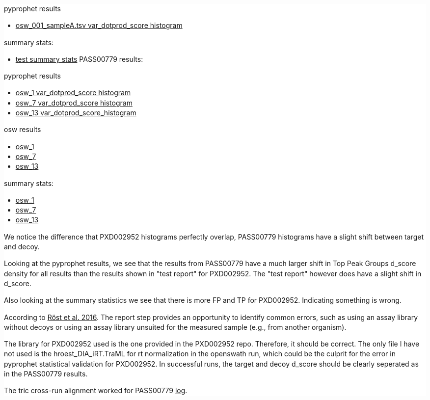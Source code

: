 pyprophet results
- [osw_001_sampleA.tsv var_dotprod_score histogram](https://raw.githubusercontent.com/statisticalbiotechnology/dia_sum/main/experiments/experiment_20210210_sampleA_sampleA/var_dotprod_score_histogram_20210211.png)

summary stats:
- [test summary stats](https://github.com/statisticalbiotechnology/dia_sum/blob/main/experiments/experiment_20210210_sampleA_sampleA/test_summary_stat.csv)
PASS00779 results:

pyprophet results
- [osw_1 var_dotprod_score histogram](https://raw.githubusercontent.com/statisticalbiotechnology/dia_sum/main/experiments/experiment_20210211_PASS00779/var_dotprod_score_PASS00779_osw1.png)
- [osw_7 var_dotprod_score histogram](https://raw.githubusercontent.com/statisticalbiotechnology/dia_sum/main/experiments/experiment_20210211_PASS00779/var_dotprod_score_PASS00779_osw7.png)
- [osw_13 var_dotprod_score_histogram](https://raw.githubusercontent.com/statisticalbiotechnology/dia_sum/main/experiments/experiment_20210211_PASS00779/var_dotprod_score_PASS00779_osw7.png)

osw results
- [osw_1](https://raw.githubusercontent.com/statisticalbiotechnology/dia_sum/main/experiments/experiment_20210211_PASS00779/osw_001_report.pdf)
- [osw_7](https://raw.githubusercontent.com/statisticalbiotechnology/dia_sum/main/experiments/experiment_20210211_PASS00779/osw_007_report.pdf)
- [osw_13](https://raw.githubusercontent.com/statisticalbiotechnology/dia_sum/main/experiments/experiment_20210211_PASS00779/osw_013_report.pdf)

summary stats:
- [osw_1](https://github.com/statisticalbiotechnology/dia_sum/blob/main/experiments/experiment_20210211_PASS00779/osw_001_summary_stat.csv)
- [osw_7](https://github.com/statisticalbiotechnology/dia_sum/blob/main/experiments/experiment_20210211_PASS00779/osw_007_summary_stat.csv)
- [osw_13](https://github.com/statisticalbiotechnology/dia_sum/blob/main/experiments/experiment_20210211_PASS00779/osw_013_summary_stat.csv)


We notice the difference that PXD002952 histograms perfectly overlap, PASS00779 histograms have a slight shift between target and decoy.

Looking at the pyprophet results, we see that the results from PASS00779 have a much larger shift in Top Peak Groups d_score density for all results than the results shown in "test report" for PXD002952. The "test report" however does have a slight shift in d_score. 

Also looking at the summary statistics we see that there is more FP and TP for PXD002952. Indicating something is wrong.

According to [Röst et al. 2016](https://www.biorxiv.org/content/10.1101/044552v2.full.pdf). The report step provides an opportunity to identify common errors, such as using an assay library without decoys or using an assay library unsuited for the measured sample (e.g., from another organism).

The library for PXD002952 used is the one provided in the PXD002952 repo. Therefore, it should be correct. The only file I have not used is the hroest_DIA_iRT.TraML for rt normalization in the openswath run, which could be the culprit for the error in pyprophet statistical validation for PXD002952. In successful runs, the target and decoy d_score should be clearly seperated as in the PASS00779 results. 

The tric cross-run alignment worked for PASS00779 [log](https://raw.githubusercontent.com/statisticalbiotechnology/dia_sum/main/experiments/experiment_20210211_PASS00779/tric_log_20210211.md).
